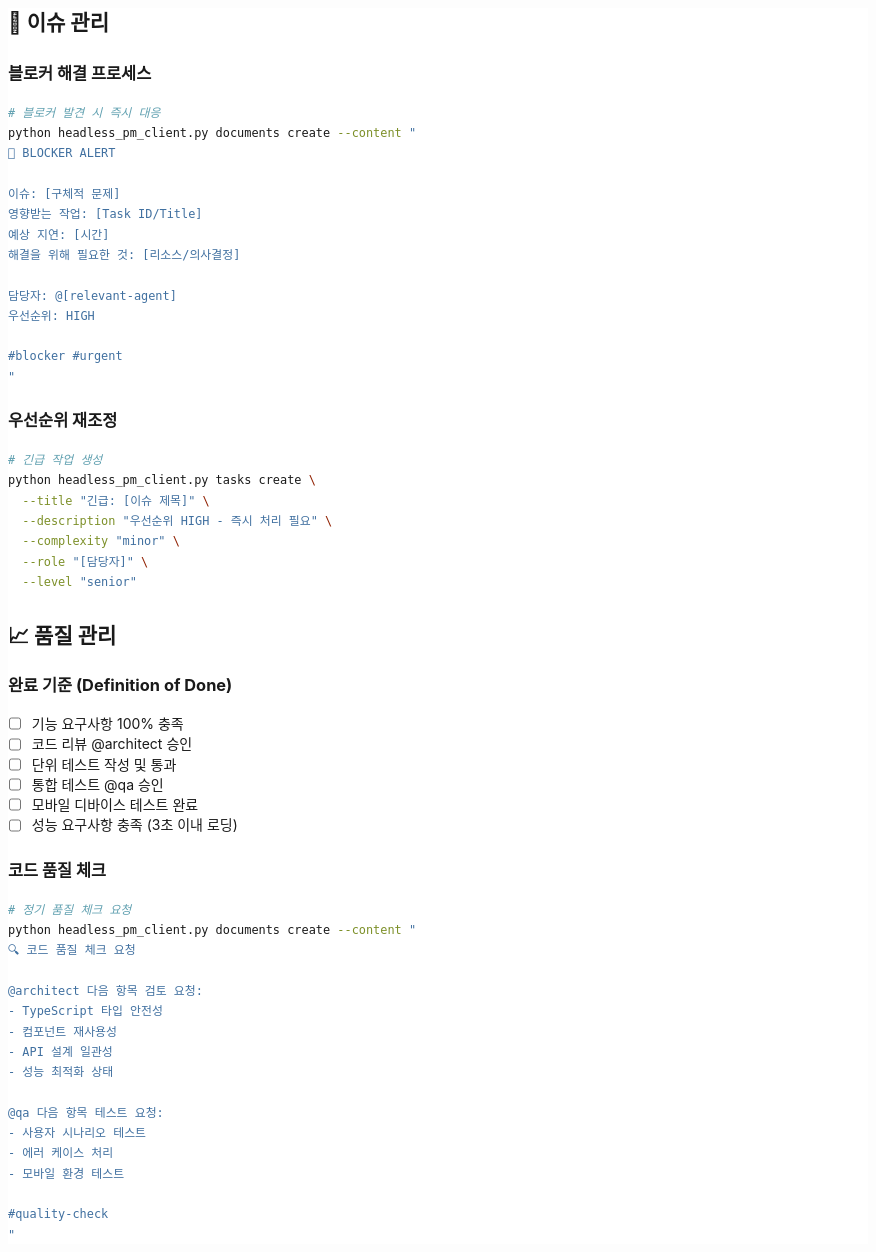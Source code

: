 ## 🚨 이슈 관리

### 블로커 해결 프로세스
```bash
# 블로커 발견 시 즉시 대응
python headless_pm_client.py documents create --content "
🚨 BLOCKER ALERT

이슈: [구체적 문제]
영향받는 작업: [Task ID/Title]  
예상 지연: [시간]
해결을 위해 필요한 것: [리소스/의사결정]

담당자: @[relevant-agent]
우선순위: HIGH

#blocker #urgent
"
```

### 우선순위 재조정
```bash
# 긴급 작업 생성
python headless_pm_client.py tasks create \
  --title "긴급: [이슈 제목]" \
  --description "우선순위 HIGH - 즉시 처리 필요" \
  --complexity "minor" \
  --role "[담당자]" \
  --level "senior"
```

## 📈 품질 관리

### 완료 기준 (Definition of Done)
- [ ] 기능 요구사항 100% 충족
- [ ] 코드 리뷰 @architect 승인
- [ ] 단위 테스트 작성 및 통과
- [ ] 통합 테스트 @qa 승인
- [ ] 모바일 디바이스 테스트 완료
- [ ] 성능 요구사항 충족 (3초 이내 로딩)

### 코드 품질 체크
```bash
# 정기 품질 체크 요청
python headless_pm_client.py documents create --content "
🔍 코드 품질 체크 요청

@architect 다음 항목 검토 요청:
- TypeScript 타입 안전성
- 컴포넌트 재사용성
- API 설계 일관성
- 성능 최적화 상태

@qa 다음 항목 테스트 요청:
- 사용자 시나리오 테스트
- 에러 케이스 처리
- 모바일 환경 테스트  

#quality-check
"
```
